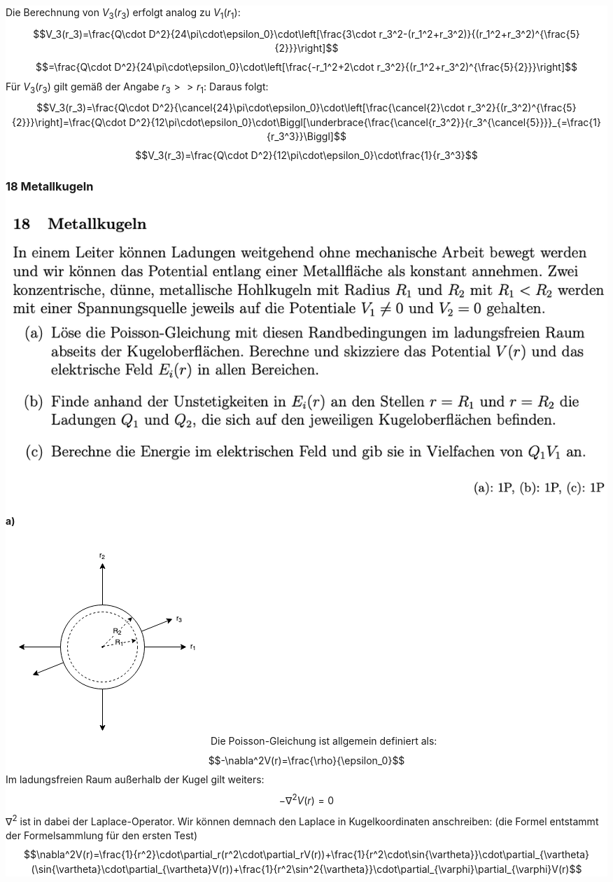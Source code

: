 Die Berechnung von $V_3(r_3)$ erfolgt analog zu $V_1(r_1)$:
$$V_3(r_3)=\frac{Q\cdot D^2}{24\pi\cdot\epsilon_0}\cdot\left[\frac{3\cdot r_3^2-(r_1^2+r_3^2)}{(r_1^2+r_3^2)^{\frac{5}{2}}}\right]$$
$$=\frac{Q\cdot D^2}{24\pi\cdot\epsilon_0}\cdot\left[\frac{-r_1^2+2\cdot r_3^2}{(r_1^2+r_3^2)^{\frac{5}{2}}}\right]$$
Für $V_3(r_3)$ gilt gemäß der Angabe $r_3>>r_1$: Daraus folgt:
$$V_3(r_3)=\frac{Q\cdot D^2}{\cancel{24}\pi\cdot\epsilon_0}\cdot\left[\frac{\cancel{2}\cdot r_3^2}{(r_3^2)^{\frac{5}{2}}}\right]=\frac{Q\cdot D^2}{12\pi\cdot\epsilon_0}\cdot\Biggl[\underbrace{\frac{\cancel{r_3^2}}{r_3^{\cancel{5}}}}_{=\frac{1}{r_3^3}}\Biggl]$$
$$V_3(r_3)=\frac{Q\cdot D^2}{12\pi\cdot\epsilon_0}\cdot\frac{1}{r_3^3}$$

### 18 Metallkugeln
![2022-05-04_Angabe_18](./2022-05-04_Angabe_18.png)

#### a)
![2022-05-04_Skizze_Beispiel_18](2022-05-04_Skizze_Beispiel_18.png)
Die Poisson-Gleichung ist allgemein definiert als:
$$-\nabla^2V(r)=\frac{\rho}{\epsilon_0}$$
Im ladungsfreien Raum außerhalb der Kugel gilt weiters:
$$-\nabla^2V(r)=0$$
$\nabla^2$ ist in dabei der Laplace-Operator. Wir können demnach den Laplace in Kugelkoordinaten anschreiben: (die Formel entstammt der Formelsammlung für den ersten Test)
$$\nabla^2V(r)=\frac{1}{r^2}\cdot\partial_r(r^2\cdot\partial_rV(r))+\frac{1}{r^2\cdot\sin{\vartheta}}\cdot\partial_{\vartheta}(\sin{\vartheta}\cdot\partial_{\vartheta}V(r))+\frac{1}{r^2\sin^2{\vartheta}}\cdot\partial_{\varphi}\partial_{\varphi}V(r)$$